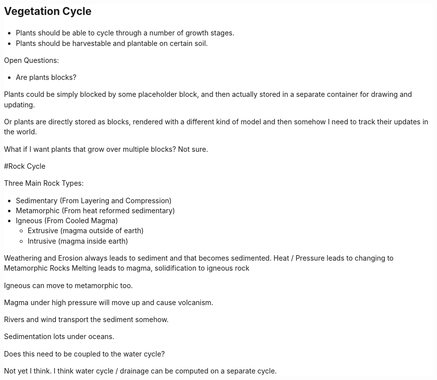 
## Vegetation Cycle
- Plants should be able to cycle through a number of growth stages.
- Plants should be harvestable and plantable on certain soil.

Open Questions:
- Are plants blocks?

Plants could be simply blocked by some placeholder block, and then actually stored
in a separate container for drawing and updating.

Or plants are directly stored as blocks, rendered with a different kind of model
and then somehow I need to track their updates in the world.

What if I want plants that grow over multiple blocks? Not sure.

#Rock Cycle

Three Main Rock Types:
- Sedimentary (From Layering and Compression)
- Metamorphic (From heat reformed sedimentary)
- Igneous (From Cooled Magma)
  - Extrusive (magma outside of earth)
  - Intrusive (magma inside earth)

Weathering and Erosion always leads to sediment and that becomes sedimented.
Heat / Pressure leads to changing to Metamorphic Rocks
Melting leads to magma, solidification to igneous rock

Igneous can move to metamorphic too.

Magma under high pressure will move up and cause volcanism.

Rivers and wind transport the sediment somehow.

Sedimentation lots under oceans.

Does this need to be coupled to the water cycle?

Not yet I think. I think water cycle / drainage can be computed on a separate cycle.
